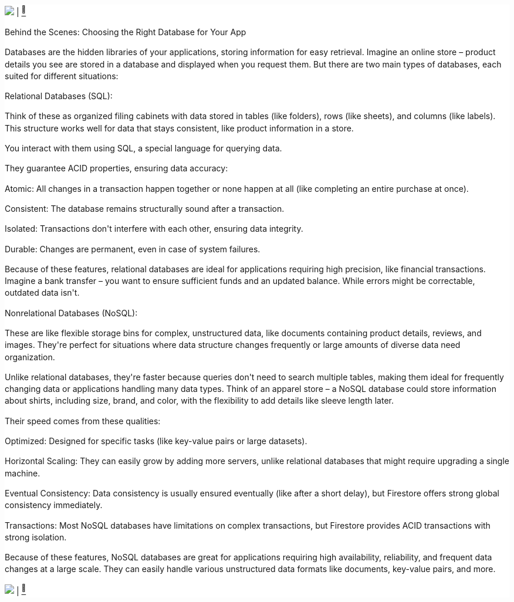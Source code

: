[<img src="./../images/GCE.jpg" width=1100>](https://thecloudgirl.dev/NEXT2020.html) | [<sup>:link:</sup>](https://cloud.google.com/blog/topics/google-cloud-next/complete-list-of-announcements-from-google-cloud-next20-onair)
 
Behind the Scenes: Choosing the Right Database for Your App

Databases are the hidden libraries of your applications, storing information for easy retrieval. Imagine an online store – product details you see are stored in a database and displayed when you request them. But there are two main types of databases, each suited for different situations:

Relational Databases (SQL):

Think of these as organized filing cabinets with data stored in tables (like folders), rows (like sheets), and columns (like labels). This structure works well for data that stays consistent, like product information in a store.

You interact with them using SQL, a special language for querying data.

They guarantee ACID properties, ensuring data accuracy:

Atomic: All changes in a transaction happen together or none happen at all (like completing an entire purchase at once).

Consistent: The database remains structurally sound after a transaction.

Isolated: Transactions don't interfere with each other, ensuring data integrity.

Durable: Changes are permanent, even in case of system failures.

Because of these features, relational databases are ideal for applications requiring high precision, like financial transactions. Imagine a bank transfer – you want to ensure sufficient funds and an updated balance. While errors might be correctable, outdated data isn't.

Nonrelational Databases (NoSQL):

These are like flexible storage bins for complex, unstructured data, like documents containing product details, reviews, and images. They're perfect for situations where data structure changes frequently or large amounts of diverse data need organization.

Unlike relational databases, they're faster because queries don't need to search multiple tables, making them ideal for frequently changing data or applications handling many data types. Think of an apparel store – a NoSQL database could store information about shirts, including size, brand, and color, with the flexibility to add details like sleeve length later.

Their speed comes from these qualities:

Optimized: Designed for specific tasks (like key-value pairs or large datasets).

Horizontal Scaling: They can easily grow by adding more servers, unlike relational databases that might require upgrading a single machine.

Eventual Consistency: Data consistency is usually ensured eventually (like after a short delay), but Firestore offers strong global consistency immediately.

Transactions: Most NoSQL databases have limitations on complex transactions, but Firestore provides ACID transactions with strong isolation.

Because of these features, NoSQL databases are great for applications requiring high availability, reliability, and frequent data changes at a large scale. They can easily handle various unstructured data formats like documents, key-value pairs, and more.

[<img src="./../images/GCE.jpg" width=1100>](https://thecloudgirl.dev/NEXT2020.html) | [<sup>:link:</sup>](https://cloud.google.com/blog/topics/google-cloud-next/complete-list-of-announcements-from-google-cloud-next20-onair)
